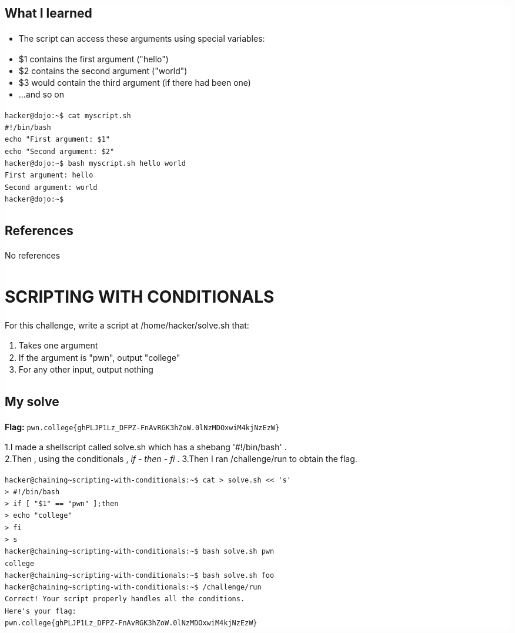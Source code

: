 ## What I learned
* The script can access these arguments using special variables:

- $1 contains the first argument ("hello")
- $2 contains the second argument ("world")
- $3 would contain the third argument (if there had been one)
- ...and so on
```
hacker@dojo:~$ cat myscript.sh
#!/bin/bash
echo "First argument: $1"
echo "Second argument: $2"
hacker@dojo:~$ bash myscript.sh hello world
First argument: hello
Second argument: world
hacker@dojo:~$
```
## References 
No references

# SCRIPTING WITH CONDITIONALS
For this challenge, write a script at /home/hacker/solve.sh that:  


1. Takes one argument
2. If the argument is "pwn", output "college"
3. For any other input, output nothing

## My solve
**Flag:** `pwn.college{ghPLJP1Lz_DFPZ-FnAvRGK3hZoW.0lNzMDOxwiM4kjNzEzW}`

1.I made a shellscript called solve.sh which has a shebang '#!/bin/bash' .  
2.Then , using the conditionals ,  *if - then - fi* .
3.Then I ran /challenge/run to obtain the flag.

```
hacker@chaining~scripting-with-conditionals:~$ cat > solve.sh << 's'
> #!/bin/bash
> if [ "$1" == "pwn" ];then
> echo "college"
> fi
> s
hacker@chaining~scripting-with-conditionals:~$ bash solve.sh pwn
college
hacker@chaining~scripting-with-conditionals:~$ bash solve.sh foo
hacker@chaining~scripting-with-conditionals:~$ /challenge/run
Correct! Your script properly handles all the conditions.
Here's your flag:
pwn.college{ghPLJP1Lz_DFPZ-FnAvRGK3hZoW.0lNzMDOxwiM4kjNzEzW}
```
